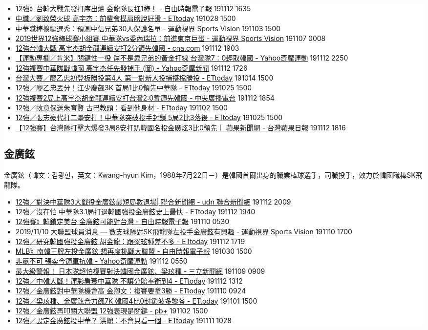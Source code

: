 - [12強》台韓大戰先發打序出爐 金龍隊長扛1棒！ - 自由時報電子報](https://sports.ltn.com.tw/news/breakingnews/2975345 "12強》台韓大戰先發打序出爐 金龍隊長扛1棒！ - 自由時報電子報") 191112 1635
- [中職／劉致榮火球 高宇杰：前輩會摸肩膀說好燙 - ETtoday](https://sports.ettoday.net/news/1567226 "中職／劉致榮火球 高宇杰：前輩會摸肩膀說好燙 - ETtoday") 191028 1500
- [中華職棒擴編選秀：預測中信兄弟30人保護名單 - 運動視界 Sports Vision](https://www.sportsv.net/articles/68803 "中華職棒擴編選秀：預測中信兄弟30人保護名單 - 運動視界 Sports Vision") 191103 1500
- [2019世界12強棒球賽小組賽 中華隊vs委內瑞拉：前進東京巨蛋 - 運動視界 Sports Vision](https://www.sportsv.net/articles/68913 "2019世界12強棒球賽小組賽 中華隊vs委內瑞拉：前進東京巨蛋 - 運動視界 Sports Vision") 191107 0008
- [12強台韓大戰 高宇杰胡金龍連續安打2分領先韓國 - cna.com](https://www.cna.com.tw/news/aspt/201911120293.aspx "12強台韓大戰 高宇杰胡金龍連續安打2分領先韓國 - cna.com") 191112 1903
- [【運動專欄／肯米】關鍵性一役 還不是靠兄弟的黃金打線 台灣隊7：0輕取韓國 - Yahoo奇摩運動](https://tw.sports.yahoo.com/news/%E9%81%8B%E5%8B%95%E5%B0%88%E6%AC%84%E8%82%AF%E7%B1%B3%E9%97%9C%E9%8D%B5%E6%80%A7%E4%B8%80%E5%BD%B9-%E9%82%84%E4%B8%8D%E6%98%AF%E9%9D%A0%E5%85%84%E5%BC%9F%E7%9A%84%E9%BB%83%E9%87%91%E6%89%93%E7%B7%9A-%E5%8F%B0%E7%81%A3%E9%9A%8A-7-0-%E8%BC%95%E5%8F%96%E9%9F%93%E5%9C%8B-145006614.html "【運動專欄／肯米】關鍵性一役 還不是靠兄弟的黃金打線 台灣隊7：0輕取韓國 - Yahoo奇摩運動") 191112 2250
- [12強複賽中華隊戰韓國 高宇杰任先發捕手 (圖) - Yahoo奇摩新聞](https://tw.news.yahoo.com/12%E5%BC%B7%E8%A4%87%E8%B3%BD%E4%B8%AD%E8%8F%AF%E9%9A%8A%E6%88%B0%E9%9F%93%E5%9C%8B-%E9%AB%98%E5%AE%87%E6%9D%B0%E4%BB%BB%E5%85%88%E7%99%BC%E6%8D%95%E6%89%8B-%E5%9C%96-092628722.html "12強複賽中華隊戰韓國 高宇杰任先發捕手 (圖) - Yahoo奇摩新聞") 191112 1726
- [台灣大賽／廖乙忠初登板勝投第4人 第一對新人投捕搭檔勝投 - ETtoday](https://sports.ettoday.net/news/1556822 "台灣大賽／廖乙忠初登板勝投第4人 第一對新人投捕搭檔勝投 - ETtoday") 191014 1500
- [12強／廖乙忠丟分！江少慶飆3K 首局1比0領先中華隊 - ETtoday](https://sports.ettoday.net/news/1565449 "12強／廖乙忠丟分！江少慶飆3K 首局1比0領先中華隊 - ETtoday") 191025 1500
- [12強複賽2局上高宇杰胡金龍連續安打台灣2:0暫領先韓國 - 中央廣播電台](https://www.rti.org.tw/news/view/id/2041193 "12強複賽2局上高宇杰胡金龍連續安打台灣2:0暫領先韓國 - 中央廣播電台") 191112 1854
- [12強／故意保送朱育賢 古巴教頭：看到他身材 - ETtoday](https://sports.ettoday.net/news/1571043 "12強／故意保送朱育賢 古巴教頭：看到他身材 - ETtoday") 191102 1500
- [12強／張志豪代打二壘安打！中華隊突破投手封鎖 5局2比3落後 - ETtoday](https://sports.ettoday.net/news/1565491 "12強／張志豪代打二壘安打！中華隊突破投手封鎖 5局2比3落後 - ETtoday") 191025 1500
- [【12強賽】台灣隊打擊大爆發3局8安打趴韓國名投金廣炫3比0領先｜ 蘋果新聞網 - 台灣蘋果日報](https://tw.appledaily.com/sports/20191112/GUQBQ22KY4KDPYK47BVHT4LDFE/ "【12強賽】台灣隊打擊大爆發3局8安打趴韓國名投金廣炫3比0領先｜ 蘋果新聞網 - 台灣蘋果日報") 191112 1816

## 金廣鉉

金廣鉉（韓文：김광현，英文：Kwang-hyun Kim，1988年7月22日－）是韓國首爾出身的職業棒球選手，司職投手，效力於韓國職棒SK飛龍隊。
- [12強／對決中華隊3大戰役金廣鉉最短局數退場| 聯合新聞網 - udn 聯合新聞網](https://udn.com/news/story/7001/4160764 "12強／對決中華隊3大戰役金廣鉉最短局數退場| 聯合新聞網 - udn 聯合新聞網") 191112 2009
- [12強／沒在怕 中華隊3.1局打退韓國強投金廣鉉史上最快 - ETtoday](https://sports.ettoday.net/news/1578373 "12強／沒在怕 中華隊3.1局打退韓國強投金廣鉉史上最快 - ETtoday") 191112 1940
- [12強賽》韓鎖定美台 金廣鉉可能對台灣 - 自由時報電子報](https://sports.ltn.com.tw/news/paper/1330826 "12強賽》韓鎖定美台 金廣鉉可能對台灣 - 自由時報電子報") 191110 0530
- [2019/11/10 大聯盟球員消息 — 數支球隊對SK飛龍隊左投手金廣鉉有興趣 - 運動視界 Sports Vision](https://www.sportsv.net/articles/69009 "2019/11/10 大聯盟球員消息 — 數支球隊對SK飛龍隊左投手金廣鉉有興趣 - 運動視界 Sports Vision") 191110 1700
- [12強／研究韓國強投金廣鉉 胡金龍：跟梁玹種差不多 - ETtoday](https://sports.ettoday.net/news/1578227 "12強／研究韓國強投金廣鉉 胡金龍：跟梁玹種差不多 - ETtoday") 191112 1719
- [MLB》南韓王牌左投金廣鉉 想再度挑戰大聯盟 - 自由時報電子報](https://sports.ltn.com.tw/news/breakingnews/2961451 "MLB》南韓王牌左投金廣鉉 想再度挑戰大聯盟 - 自由時報電子報") 191030 1500
- [非贏不可 張奕今領軍抗韓 - Yahoo奇摩運動](https://tw.sports.yahoo.com/news/%E9%9D%9E%E8%B4%8F%E4%B8%8D%E5%8F%AF-%E5%BC%B5%E5%A5%95%E4%BB%8A%E9%A0%98%E8%BB%8D%E6%8A%97%E9%9F%93-215006693--mlb.html "非贏不可 張奕今領軍抗韓 - Yahoo奇摩運動") 191112 0550
- [最大級警報！ 日本隊超怕複賽對決韓國金廣鉉、梁玹種 - 三立新聞網](https://www.setn.com/News.aspx?NewsID=632566 "最大級警報！ 日本隊超怕複賽對決韓國金廣鉉、梁玹種 - 三立新聞網") 191109 0909
- [12強／中韓大戰！運彩看衰中華隊 不讓分賠率衝到4 - ETtoday](https://sports.ettoday.net/news/1577985 "12強／中韓大戰！運彩看衰中華隊 不讓分賠率衝到4 - ETtoday") 191112 1312
- [12強／金廣鉉對中華隊機會高 金卿文：複賽要拿3勝 - ETtoday](https://www.ettoday.net/news/20191110/1576353.htm "12強／金廣鉉對中華隊機會高 金卿文：複賽要拿3勝 - ETtoday") 191110 0924
- [12強／梁玹種、金廣鉉合力飆7K 韓國4比0封鎖波多黎各 - ETtoday](https://sports.ettoday.net/news/1570541 "12強／梁玹種、金廣鉉合力飆7K 韓國4比0封鎖波多黎各 - ETtoday") 191101 1500
- [12強／金廣鉉再叩關大聯盟 12強表現是關鍵 - pb+](http://media.pbplus.me/84885 "12強／金廣鉉再叩關大聯盟 12強表現是關鍵 - pb+") 191102 1500
- [12強／設定金廣鉉投中華？ 洪總：不會只看一個 - ETtoday](https://www.ettoday.net/news/20191111/1576965.htm "12強／設定金廣鉉投中華？ 洪總：不會只看一個 - ETtoday") 191111 1028